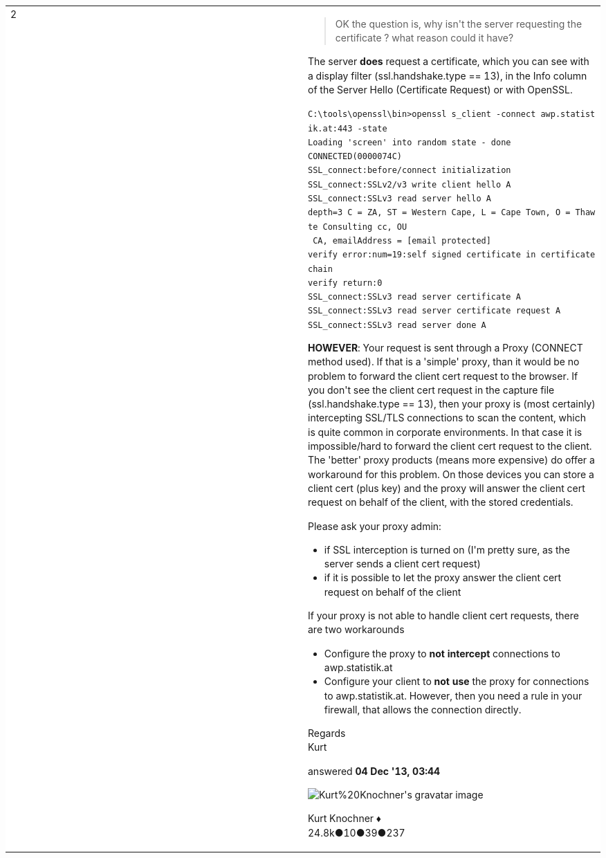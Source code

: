 <table style="width:100%;"><colgroup><col style="width: 50%" /><col style="width: 50%" /></colgroup><tbody><tr class="odd"><td style="width: 30px; vertical-align: top"><div class="vote-buttons"><div id="post-27755-score" class="post-score" title="current number of votes">2</div></div></td><td><div class="item-right"><div class="answer-body"><blockquote><p>OK the question is, why isn't the server requesting the certificate ? what reason could it have?</p></blockquote><p>The server <strong>does</strong> request a certificate, which you can see with a display filter (ssl.handshake.type == 13), in the Info column of the Server Hello (Certificate Request) or with OpenSSL.</p><pre><code>C:\tools\openssl\bin&gt;openssl s_client -connect awp.statistik.at:443 -state
Loading &#39;screen&#39; into random state - done
CONNECTED(0000074C)
SSL_connect:before/connect initialization
SSL_connect:SSLv2/v3 write client hello A
SSL_connect:SSLv3 read server hello A
depth=3 C = ZA, ST = Western Cape, L = Cape Town, O = Thawte Consulting cc, OU
 CA, emailAddress = [email protected]
verify error:num=19:self signed certificate in certificate chain
verify return:0
SSL_connect:SSLv3 read server certificate A
SSL_connect:SSLv3 read server certificate request A
SSL_connect:SSLv3 read server done A</code></pre><p><strong>HOWEVER</strong>: Your request is sent through a Proxy (CONNECT method used). If that is a 'simple' proxy, than it would be no problem to forward the client cert request to the browser. If you don't see the client cert request in the capture file (ssl.handshake.type == 13), then your proxy is (most certainly) intercepting SSL/TLS connections to scan the content, which is quite common in corporate environments. In that case it is impossible/hard to forward the client cert request to the client. The 'better' proxy products (means more expensive) do offer a workaround for this problem. On those devices you can store a client cert (plus key) and the proxy will answer the client cert request on behalf of the client, with the stored credentials.</p><p>Please ask your proxy admin:</p><ul><li>if SSL interception is turned on (I'm pretty sure, as the server sends a client cert request)</li><li>if it is possible to let the proxy answer the client cert request on behalf of the client</li></ul><p>If your proxy is not able to handle client cert requests, there are two workarounds</p><ul><li>Configure the proxy to <strong>not intercept</strong> connections to awp.statistik.at</li><li>Configure your client to <strong>not use</strong> the proxy for connections to awp.statistik.at. However, then you need a rule in your firewall, that allows the connection directly.</li></ul><p>Regards<br />
Kurt</p></div><div class="answer-controls post-controls"></div><div class="post-update-info-container"><div class="post-update-info post-update-info-user"><p>answered <strong>04 Dec '13, 03:44</strong></p><img src="https://secure.gravatar.com/avatar/23b7bf5b13bc2c98b2e8aa9869ca5d75?s=32&amp;d=identicon&amp;r=g" class="gravatar" width="32" height="32" alt="Kurt%20Knochner&#39;s gravatar image" /><p>Kurt Knochner ♦<br />
<span class="score" title="24767 reputation points"><span>24.8k</span></span><span title="10 badges"><span class="badge1">●</span><span class="badgecount">10</span></span><span title="39 badges"><span class="silver">●</span><span class="badgecount">39</span></span><span title="237 badges"><span class="bronze">●</span><span class="badgecount">237</span></span><br />